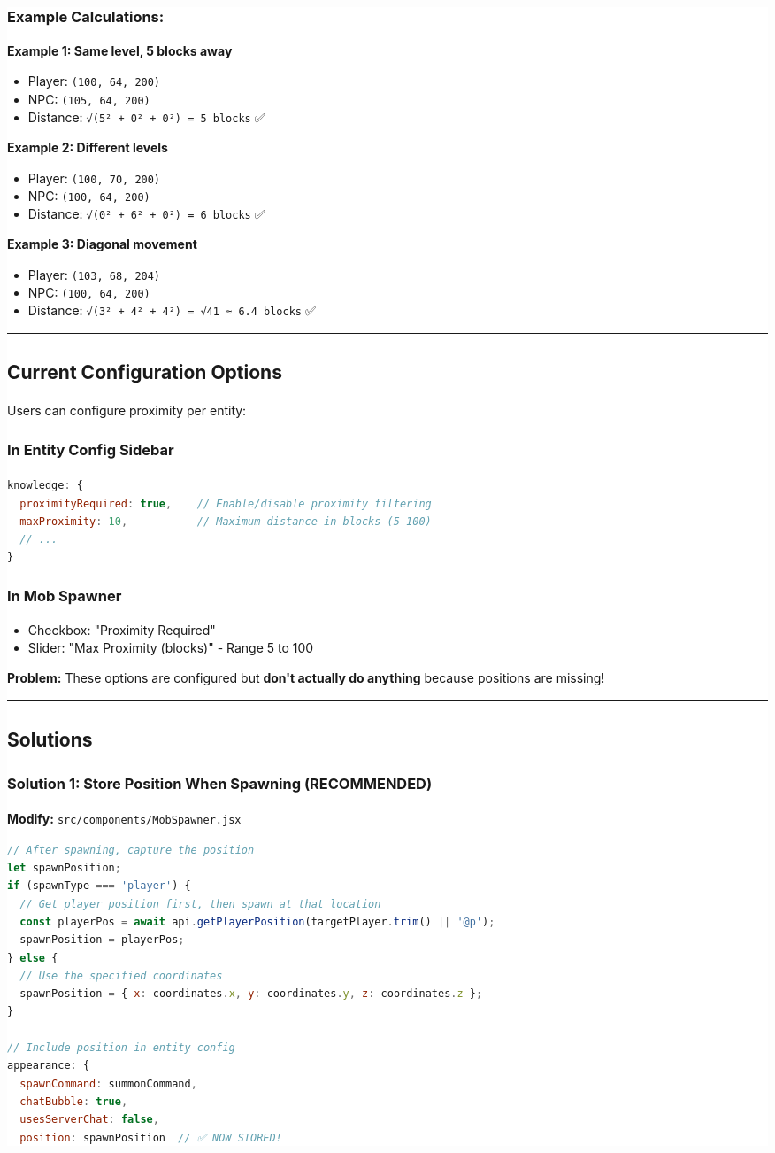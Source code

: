 ### Example Calculations:

**Example 1: Same level, 5 blocks away**
- Player: `(100, 64, 200)`
- NPC: `(105, 64, 200)`
- Distance: `√(5² + 0² + 0²) = 5 blocks` ✅

**Example 2: Different levels**
- Player: `(100, 70, 200)`
- NPC: `(100, 64, 200)`
- Distance: `√(0² + 6² + 0²) = 6 blocks` ✅

**Example 3: Diagonal movement**
- Player: `(103, 68, 204)`
- NPC: `(100, 64, 200)`
- Distance: `√(3² + 4² + 4²) = √41 ≈ 6.4 blocks` ✅

---

## Current Configuration Options

Users can configure proximity per entity:

### In Entity Config Sidebar
```javascript
knowledge: {
  proximityRequired: true,    // Enable/disable proximity filtering
  maxProximity: 10,           // Maximum distance in blocks (5-100)
  // ...
}
```

### In Mob Spawner
- Checkbox: "Proximity Required"
- Slider: "Max Proximity (blocks)" - Range 5 to 100

**Problem:** These options are configured but **don't actually do anything** because positions are missing!

---

## Solutions

### Solution 1: Store Position When Spawning (RECOMMENDED)

**Modify:** `src/components/MobSpawner.jsx`

```javascript
// After spawning, capture the position
let spawnPosition;
if (spawnType === 'player') {
  // Get player position first, then spawn at that location
  const playerPos = await api.getPlayerPosition(targetPlayer.trim() || '@p');
  spawnPosition = playerPos;
} else {
  // Use the specified coordinates
  spawnPosition = { x: coordinates.x, y: coordinates.y, z: coordinates.z };
}

// Include position in entity config
appearance: {
  spawnCommand: summonCommand,
  chatBubble: true,
  usesServerChat: false,
  position: spawnPosition  // ✅ NOW STORED!
```